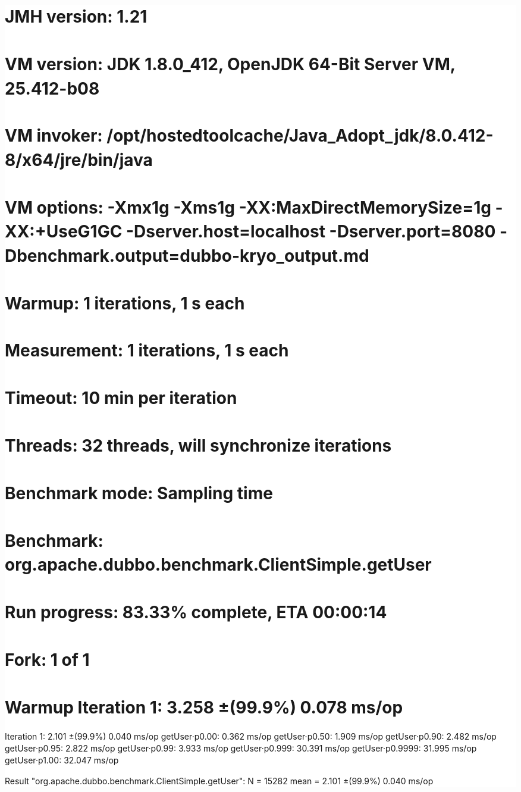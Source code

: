 # JMH version: 1.21
# VM version: JDK 1.8.0_412, OpenJDK 64-Bit Server VM, 25.412-b08
# VM invoker: /opt/hostedtoolcache/Java_Adopt_jdk/8.0.412-8/x64/jre/bin/java
# VM options: -Xmx1g -Xms1g -XX:MaxDirectMemorySize=1g -XX:+UseG1GC -Dserver.host=localhost -Dserver.port=8080 -Dbenchmark.output=dubbo-kryo_output.md
# Warmup: 1 iterations, 1 s each
# Measurement: 1 iterations, 1 s each
# Timeout: 10 min per iteration
# Threads: 32 threads, will synchronize iterations
# Benchmark mode: Sampling time
# Benchmark: org.apache.dubbo.benchmark.ClientSimple.getUser

# Run progress: 83.33% complete, ETA 00:00:14
# Fork: 1 of 1
# Warmup Iteration   1: 3.258 ±(99.9%) 0.078 ms/op
Iteration   1: 2.101 ±(99.9%) 0.040 ms/op
                 getUser·p0.00:   0.362 ms/op
                 getUser·p0.50:   1.909 ms/op
                 getUser·p0.90:   2.482 ms/op
                 getUser·p0.95:   2.822 ms/op
                 getUser·p0.99:   3.933 ms/op
                 getUser·p0.999:  30.391 ms/op
                 getUser·p0.9999: 31.995 ms/op
                 getUser·p1.00:   32.047 ms/op



Result "org.apache.dubbo.benchmark.ClientSimple.getUser":
  N = 15282
  mean =      2.101 ±(99.9%) 0.040 ms/op
